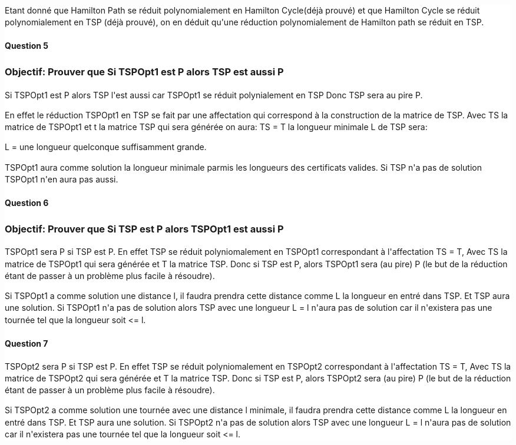 Etant donné que Hamilton Path se réduit polynomialement en Hamilton Cycle(déjà prouvé) et que Hamilton Cycle se réduit polynomialement en TSP (déjà prouvé), on en déduit qu'une réduction polynomialement de Hamilton path se réduit en TSP.

#### Question 5

### Objectif:  Prouver que Si TSPOpt1 est P alors TSP est aussi P

Si TSPOpt1 est P alors TSP l'est aussi car TSPOpt1 se réduit polynialement en TSP Donc TSP sera au pire P.

En effet le réduction TSPOpt1 en TSP se fait par une affectation qui correspond à la construction de la matrice de TSP.
Avec TS la matrice de TSPOpt1 et t la matrice TSP qui sera générée on aura:
TS =  T
la longueur minimale L de TSP sera:

L = une longueur quelconque suffisamment grande.

TSPOpt1 aura comme solution la longueur minimale parmis les longueurs des certificats valides. Si TSP n'a pas de solution TSPOpt1 n'en aura pas aussi.



#### Question 6

### Objectif:  Prouver que Si TSP est P alors TSPOpt1 est aussi P

TSPOpt1 sera P si TSP est P. En effet TSP se réduit polyniomalement en TSPOpt1 correspondant à l'affectation TS = T, 
Avec TS la matrice de TSPOpt1 qui sera générée et T la matrice TSP. 
Donc si TSP est P, alors TSPOpt1 sera (au pire) P (le but de la réduction étant de passer à un problème plus facile à résoudre).

Si TSPOpt1 a  comme solution une distance l, il faudra prendra cette distance comme L la longueur en entré dans TSP. Et TSP aura une solution. Si TSPOpt1 n'a pas de solution alors TSP avec une longueur L = l n'aura pas de solution car il n'existera pas une tournée tel que la longueur soit <= l.


#### Question 7


TSPOpt2 sera P si TSP est P. En effet TSP se réduit polyniomalement en TSPOpt2 correspondant à l'affectation TS = T, 
Avec TS la matrice de TSPOpt2 qui sera générée et T la matrice TSP. 
Donc si TSP est P, alors TSPOpt2 sera (au pire) P (le but de la réduction étant de passer à un problème plus facile à résoudre).

Si TSPOpt2 a  comme solution une tournée avec une distance l minimale, il faudra prendra cette distance comme L la longueur en entré dans TSP. Et TSP aura une solution. Si TSPOpt2 n'a pas de solution alors TSP avec une longueur L = l n'aura pas de solution car il n'existera pas une tournée tel que la longueur soit <= l.





